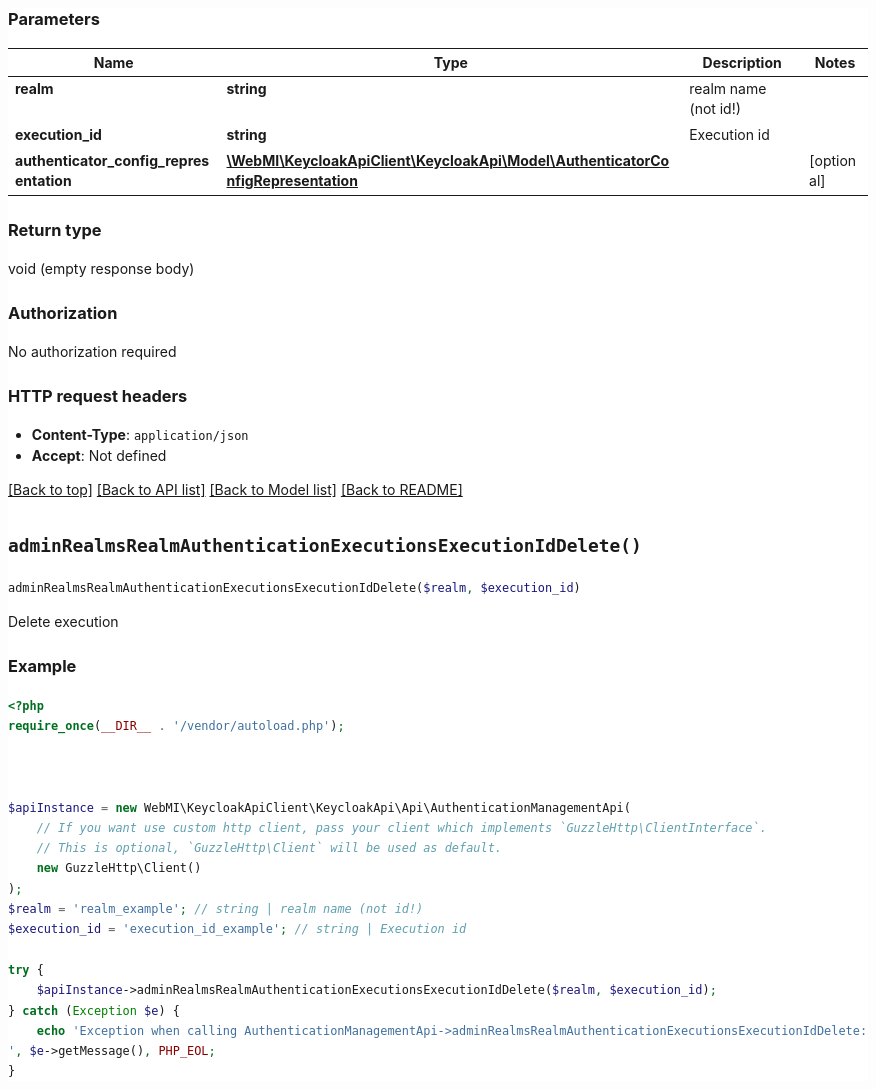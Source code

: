 
### Parameters

| Name | Type | Description  | Notes |
| ------------- | ------------- | ------------- | ------------- |
| **realm** | **string**| realm name (not id!) | |
| **execution_id** | **string**| Execution id | |
| **authenticator_config_representation** | [**\WebMI\KeycloakApiClient\KeycloakApi\Model\AuthenticatorConfigRepresentation**](../Model/AuthenticatorConfigRepresentation.md)|  | [optional] |

### Return type

void (empty response body)

### Authorization

No authorization required

### HTTP request headers

- **Content-Type**: `application/json`
- **Accept**: Not defined

[[Back to top]](#) [[Back to API list]](../../README.md#endpoints)
[[Back to Model list]](../../README.md#models)
[[Back to README]](../../README.md)

## `adminRealmsRealmAuthenticationExecutionsExecutionIdDelete()`

```php
adminRealmsRealmAuthenticationExecutionsExecutionIdDelete($realm, $execution_id)
```

Delete execution

### Example

```php
<?php
require_once(__DIR__ . '/vendor/autoload.php');



$apiInstance = new WebMI\KeycloakApiClient\KeycloakApi\Api\AuthenticationManagementApi(
    // If you want use custom http client, pass your client which implements `GuzzleHttp\ClientInterface`.
    // This is optional, `GuzzleHttp\Client` will be used as default.
    new GuzzleHttp\Client()
);
$realm = 'realm_example'; // string | realm name (not id!)
$execution_id = 'execution_id_example'; // string | Execution id

try {
    $apiInstance->adminRealmsRealmAuthenticationExecutionsExecutionIdDelete($realm, $execution_id);
} catch (Exception $e) {
    echo 'Exception when calling AuthenticationManagementApi->adminRealmsRealmAuthenticationExecutionsExecutionIdDelete: ', $e->getMessage(), PHP_EOL;
}
```
